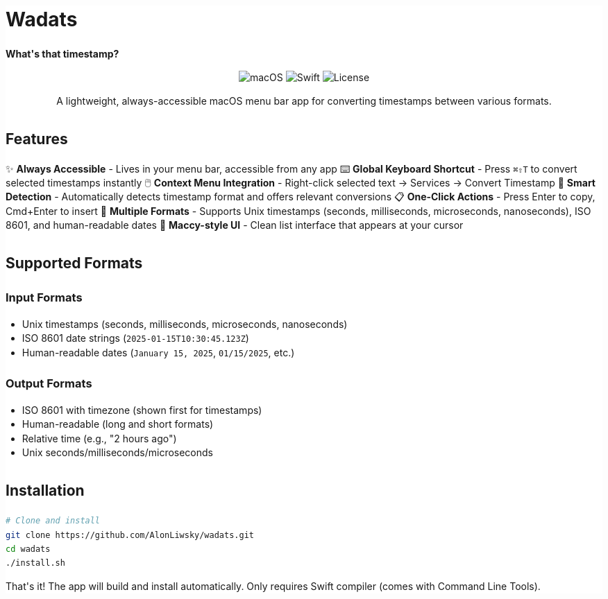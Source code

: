 # Wadats

**What's that timestamp?**

<div align="center">

![macOS](https://img.shields.io/badge/macOS-12.0+-blue.svg)
![Swift](https://img.shields.io/badge/Swift-5.0-orange.svg)
![License](https://img.shields.io/badge/license-MIT-green.svg)

A lightweight, always-accessible macOS menu bar app for converting timestamps between various formats.

</div>

## Features

✨ **Always Accessible** - Lives in your menu bar, accessible from any app
⌨️ **Global Keyboard Shortcut** - Press `⌘⇧T` to convert selected timestamps instantly
🖱️ **Context Menu Integration** - Right-click selected text → Services → Convert Timestamp
🔄 **Smart Detection** - Automatically detects timestamp format and offers relevant conversions
📋 **One-Click Actions** - Press Enter to copy, Cmd+Enter to insert
🎯 **Multiple Formats** - Supports Unix timestamps (seconds, milliseconds, microseconds, nanoseconds), ISO 8601, and human-readable dates
🎨 **Maccy-style UI** - Clean list interface that appears at your cursor

## Supported Formats

### Input Formats
- Unix timestamps (seconds, milliseconds, microseconds, nanoseconds)
- ISO 8601 date strings (`2025-01-15T10:30:45.123Z`)
- Human-readable dates (`January 15, 2025`, `01/15/2025`, etc.)

### Output Formats
- ISO 8601 with timezone (shown first for timestamps)
- Human-readable (long and short formats)
- Relative time (e.g., "2 hours ago")
- Unix seconds/milliseconds/microseconds

## Installation

```bash
# Clone and install
git clone https://github.com/AlonLiwsky/wadats.git
cd wadats
./install.sh
```

That's it! The app will build and install automatically. Only requires Swift compiler (comes with Command Line Tools).
